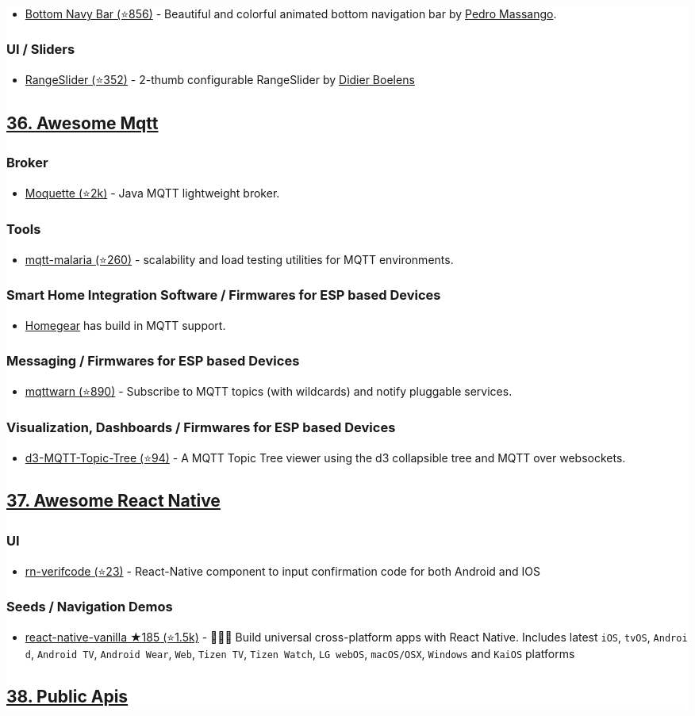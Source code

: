 *   [Bottom Navy Bar (⭐856)](https://github.com/pedromassango/bottom_navy_bar)  - Beautiful and colorful animated bottom navigation bar by [Pedro Massango](https://github.com/pedromassango).

### UI / Sliders

*   [RangeSlider (⭐352)](https://github.com/boeledi/RangeSlider)  - 2-thumb configurable RangeSlider by [Didier Boelens](https://www.didierboelens.com)

## [36. Awesome Mqtt](/content/hobbyquaker/awesome-mqtt/week/README.md)

### Broker

*   [Moquette (⭐2k)](https://github.com/moquette-io/moquette) - Java MQTT lightweight broker.

### Tools

*   [mqtt-malaria (⭐260)](https://github.com/etactica/mqtt-malaria) - scalability and load testing utilities for MQTT environments.

### Smart Home Integration Software / Firmwares for ESP based Devices

*   [Homegear](https://homegear.eu/index.php/Main_Page) has build in MQTT support.

### Messaging / Firmwares for ESP based Devices

*   [mqttwarn (⭐890)](https://github.com/jpmens/mqttwarn) - Subscribe to MQTT topics (with wildcards) and notify pluggable services.

### Visualization, Dashboards / Firmwares for ESP based Devices

*   [d3-MQTT-Topic-Tree (⭐94)](https://github.com/hardillb/d3-MQTT-Topic-Tree) - A MQTT Topic Tree viewer using the d3 collapsible tree and MQTT over websockets.

## [37. Awesome React Native](/content/jondot/awesome-react-native/week/README.md)

### UI

*   [rn-verifcode (⭐23)](https://github.com/xcarpentier/rn-verifcode) - React-Native component to input confirmation code for both Android and IOS

### Seeds / Navigation Demos

*   [react-native-vanilla ★185 (⭐1.5k)](https://github.com/pavjacko/react-native-vanilla) - 🚀🚀🚀 Build universal cross-platform apps with React Native. Includes latest `iOS`, `tvOS`, `Android`, `Android TV`, `Android Wear`, `Web`, `Tizen TV`, `Tizen Watch`, `LG webOS`, `macOS/OSX`, `Windows` and `KaiOS` platforms

## [38. Public Apis](/content/public-apis/public-apis/week/README.md)
